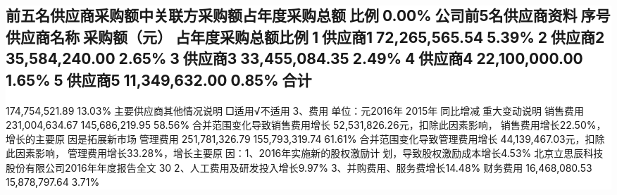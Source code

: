 前五名供应商采购额中关联方采购额占年度采购总额
比例
0.00%
公司前5名供应商资料
序号
供应商名称
采购额（元）
占年度采购总额比例
1
供应商1
72,265,565.54
5.39%
2
供应商2
35,584,240.00
2.65%
3
供应商3
33,455,084.35
2.49%
4
供应商4
22,100,000.00
1.65%
5
供应商5
11,349,632.00
0.85%
合计
--
174,754,521.89
13.03%
主要供应商其他情况说明
□适用√不适用
3、费用
单位：元2016年
2015年
同比增减
重大变动说明
销售费用
231,004,634.67
145,686,219.95
58.56%
合并范围变化导致销售费用增长
52,531,826.26元，扣除此因素影响，
销售费用增长22.50%，增长的主要原
因是拓展新市场
管理费用
251,781,326.79
155,793,319.74
61.61%
合并范围变化导致管理费用增长
44,139,467.03元，扣除此因素影响，
管理费用增长33.28%，增长主要原
因：1、2016年实施新的股权激励计
划，导致股权激励成本增长4.53%
北京立思辰科技股份有限公司2016年年度报告全文
30
2、人工费用及研发投入增长9.97%
3、并购费用、服务费增长14.48%
财务费用
16,468,080.53
15,878,797.64
3.71%